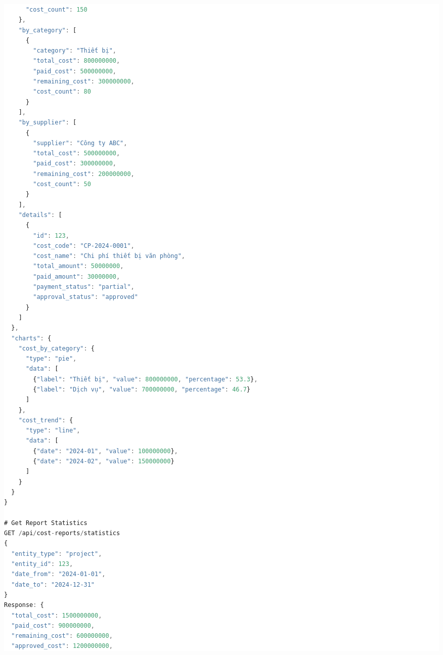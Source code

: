 ```typescript
      "cost_count": 150
    },
    "by_category": [
      {
        "category": "Thiết bị",
        "total_cost": 800000000,
        "paid_cost": 500000000,
        "remaining_cost": 300000000,
        "cost_count": 80
      }
    ],
    "by_supplier": [
      {
        "supplier": "Công ty ABC",
        "total_cost": 500000000,
        "paid_cost": 300000000,
        "remaining_cost": 200000000,
        "cost_count": 50
      }
    ],
    "details": [
      {
        "id": 123,
        "cost_code": "CP-2024-0001",
        "cost_name": "Chi phí thiết bị văn phòng",
        "total_amount": 50000000,
        "paid_amount": 30000000,
        "payment_status": "partial",
        "approval_status": "approved"
      }
    ]
  },
  "charts": {
    "cost_by_category": {
      "type": "pie",
      "data": [
        {"label": "Thiết bị", "value": 800000000, "percentage": 53.3},
        {"label": "Dịch vụ", "value": 700000000, "percentage": 46.7}
      ]
    },
    "cost_trend": {
      "type": "line",
      "data": [
        {"date": "2024-01", "value": 100000000},
        {"date": "2024-02", "value": 150000000}
      ]
    }
  }
}

# Get Report Statistics
GET /api/cost-reports/statistics
{
  "entity_type": "project",
  "entity_id": 123,
  "date_from": "2024-01-01",
  "date_to": "2024-12-31"
}
Response: {
  "total_cost": 1500000000,
  "paid_cost": 900000000,
  "remaining_cost": 600000000,
  "approved_cost": 1200000000,
```